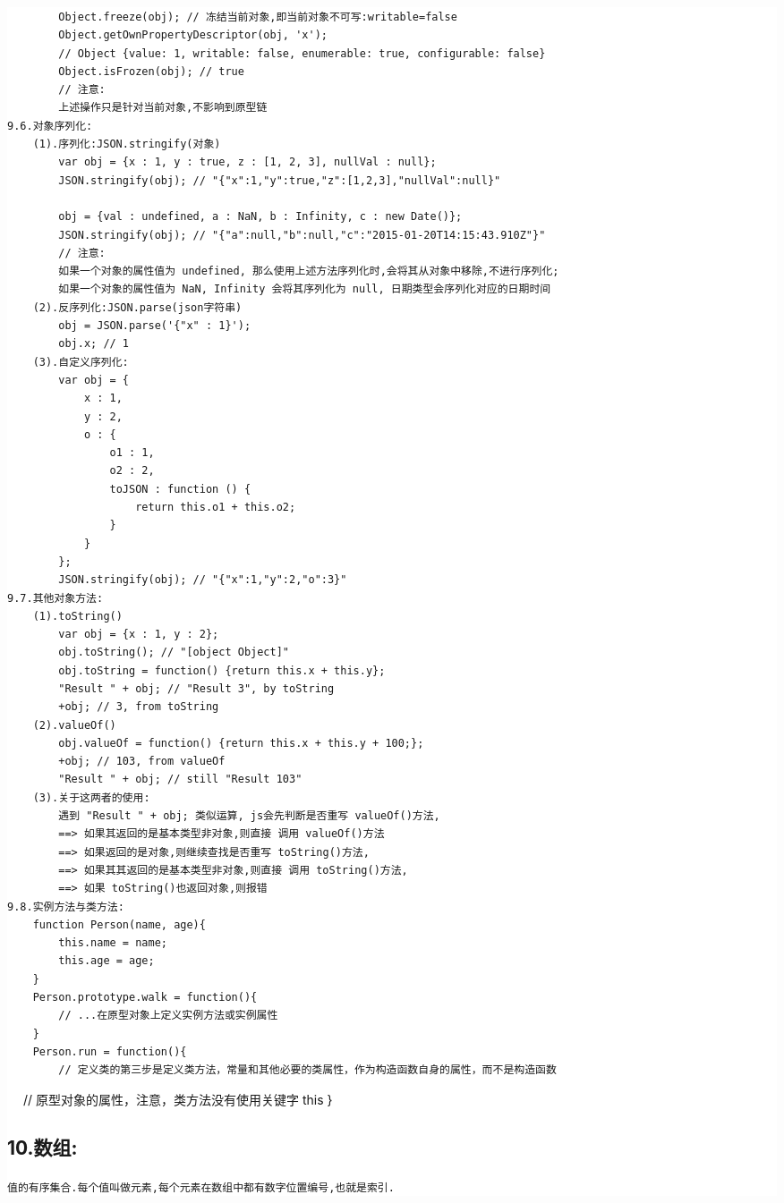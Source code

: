 			Object.freeze(obj); // 冻结当前对象,即当前对象不可写:writable=false
			Object.getOwnPropertyDescriptor(obj, 'x');
			// Object {value: 1, writable: false, enumerable: true, configurable: false}
			Object.isFrozen(obj); // true
			// 注意:
			上述操作只是针对当前对象,不影响到原型链
	9.6.对象序列化:
		(1).序列化:JSON.stringify(对象)
			var obj = {x : 1, y : true, z : [1, 2, 3], nullVal : null};
			JSON.stringify(obj); // "{"x":1,"y":true,"z":[1,2,3],"nullVal":null}"

			obj = {val : undefined, a : NaN, b : Infinity, c : new Date()};
			JSON.stringify(obj); // "{"a":null,"b":null,"c":"2015-01-20T14:15:43.910Z"}"
			// 注意:
			如果一个对象的属性值为 undefined, 那么使用上述方法序列化时,会将其从对象中移除,不进行序列化;
			如果一个对象的属性值为 NaN, Infinity 会将其序列化为 null, 日期类型会序列化对应的日期时间
		(2).反序列化:JSON.parse(json字符串)
			obj = JSON.parse('{"x" : 1}');
			obj.x; // 1
		(3).自定义序列化:
			var obj = {
			    x : 1,
			    y : 2,
			    o : {
			        o1 : 1,
			        o2 : 2,
			        toJSON : function () {
			            return this.o1 + this.o2;
			        }
			    }
			};
			JSON.stringify(obj); // "{"x":1,"y":2,"o":3}"
	9.7.其他对象方法:
		(1).toString()
			var obj = {x : 1, y : 2};
			obj.toString(); // "[object Object]"
			obj.toString = function() {return this.x + this.y};
			"Result " + obj; // "Result 3", by toString
			+obj; // 3, from toString
		(2).valueOf()
			obj.valueOf = function() {return this.x + this.y + 100;};
			+obj; // 103, from valueOf
			"Result " + obj; // still "Result 103"
		(3).关于这两者的使用:
			遇到 "Result " + obj; 类似运算, js会先判断是否重写 valueOf()方法,
			==> 如果其返回的是基本类型非对象,则直接 调用 valueOf()方法
			==> 如果返回的是对象,则继续查找是否重写 toString()方法,
			==> 如果其其返回的是基本类型非对象,则直接 调用 toString()方法,
			==> 如果 toString()也返回对象,则报错
	9.8.实例方法与类方法:
		function Person(name, age){
			this.name = name;
			this.age = age;
		}
		Person.prototype.walk = function(){
			// ...在原型对象上定义实例方法或实例属性
		}
		Person.run = function(){
			// 定义类的第三步是定义类方法，常量和其他必要的类属性，作为构造函数自身的属性，而不是构造函数  
　 			// 原型对象的属性，注意，类方法没有使用关键字 this
		}
## 10.数组:
    值的有序集合.每个值叫做元素,每个元素在数组中都有数字位置编号,也就是索引.